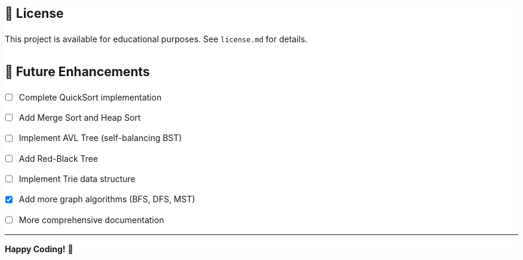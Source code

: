 
## 📄 License

This project is available for educational purposes. See `license.md` for details.

## 🔮 Future Enhancements

- [ ] Complete QuickSort implementation
- [ ] Add Merge Sort and Heap Sort
- [ ] Implement AVL Tree (self-balancing BST)
- [ ] Add Red-Black Tree
- [ ] Implement Trie data structure
- [x] Add more graph algorithms (BFS, DFS, MST)
- [ ] More comprehensive documentation


---

**Happy Coding!** 🚀

